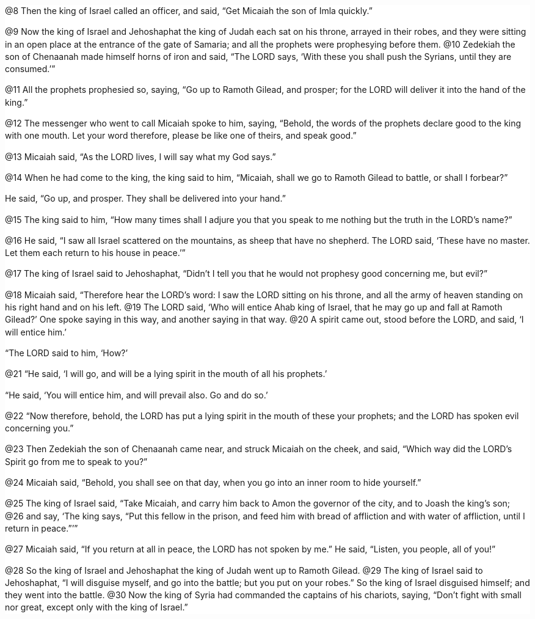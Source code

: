 @8 Then the king of Israel called an officer, and said, “Get Micaiah the son of Imla quickly.” 

@9 Now the king of Israel and Jehoshaphat the king of Judah each sat on his throne, arrayed in their robes, and they were sitting in an open place at the entrance of the gate of Samaria; and all the prophets were prophesying before them. @10 Zedekiah the son of Chenaanah made himself horns of iron and said, “The LORD says, ‘With these you shall push the Syrians, until they are consumed.’” 

@11 All the prophets prophesied so, saying, “Go up to Ramoth Gilead, and prosper; for the LORD will deliver it into the hand of the king.” 

@12 The messenger who went to call Micaiah spoke to him, saying, “Behold, the words of the prophets declare good to the king with one mouth. Let your word therefore, please be like one of theirs, and speak good.” 

@13 Micaiah said, “As the LORD lives, I will say what my God says.” 

@14 When he had come to the king, the king said to him, “Micaiah, shall we go to Ramoth Gilead to battle, or shall I forbear?” 

He said, “Go up, and prosper. They shall be delivered into your hand.” 

@15 The king said to him, “How many times shall I adjure you that you speak to me nothing but the truth in the LORD’s name?” 

@16 He said, “I saw all Israel scattered on the mountains, as sheep that have no shepherd. The LORD said, ‘These have no master. Let them each return to his house in peace.’” 

@17 The king of Israel said to Jehoshaphat, “Didn’t I tell you that he would not prophesy good concerning me, but evil?” 

@18 Micaiah said, “Therefore hear the LORD’s word: I saw the LORD sitting on his throne, and all the army of heaven standing on his right hand and on his left. @19 The LORD said, ‘Who will entice Ahab king of Israel, that he may go up and fall at Ramoth Gilead?’ One spoke saying in this way, and another saying in that way. @20 A spirit came out, stood before the LORD, and said, ‘I will entice him.’ 

“The LORD said to him, ‘How?’ 

@21 “He said, ‘I will go, and will be a lying spirit in the mouth of all his prophets.’ 

“He said, ‘You will entice him, and will prevail also. Go and do so.’ 

@22 “Now therefore, behold, the LORD has put a lying spirit in the mouth of these your prophets; and the LORD has spoken evil concerning you.” 

@23 Then Zedekiah the son of Chenaanah came near, and struck Micaiah on the cheek, and said, “Which way did the LORD’s Spirit go from me to speak to you?” 

@24 Micaiah said, “Behold, you shall see on that day, when you go into an inner room to hide yourself.” 

@25 The king of Israel said, “Take Micaiah, and carry him back to Amon the governor of the city, and to Joash the king’s son; @26 and say, ‘The king says, “Put this fellow in the prison, and feed him with bread of affliction and with water of affliction, until I return in peace.”’” 

@27 Micaiah said, “If you return at all in peace, the LORD has not spoken by me.” He said, “Listen, you people, all of you!” 

@28 So the king of Israel and Jehoshaphat the king of Judah went up to Ramoth Gilead. @29 The king of Israel said to Jehoshaphat, “I will disguise myself, and go into the battle; but you put on your robes.” So the king of Israel disguised himself; and they went into the battle. @30 Now the king of Syria had commanded the captains of his chariots, saying, “Don’t fight with small nor great, except only with the king of Israel.” 
